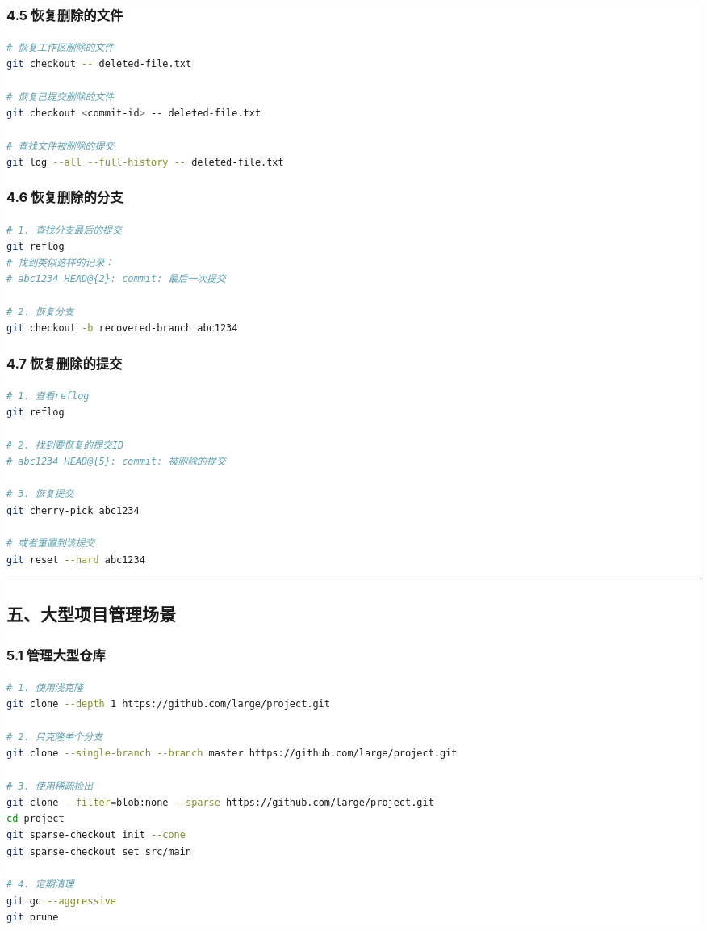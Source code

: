 ### 4.5 恢复删除的文件

```bash
# 恢复工作区删除的文件
git checkout -- deleted-file.txt

# 恢复已提交删除的文件
git checkout <commit-id> -- deleted-file.txt

# 查找文件被删除的提交
git log --all --full-history -- deleted-file.txt
```

### 4.6 恢复删除的分支

```bash
# 1. 查找分支最后的提交
git reflog
# 找到类似这样的记录：
# abc1234 HEAD@{2}: commit: 最后一次提交

# 2. 恢复分支
git checkout -b recovered-branch abc1234
```

### 4.7 恢复删除的提交

```bash
# 1. 查看reflog
git reflog

# 2. 找到要恢复的提交ID
# abc1234 HEAD@{5}: commit: 被删除的提交

# 3. 恢复提交
git cherry-pick abc1234

# 或者重置到该提交
git reset --hard abc1234
```

---

## 五、大型项目管理场景

### 5.1 管理大型仓库

```bash
# 1. 使用浅克隆
git clone --depth 1 https://github.com/large/project.git

# 2. 只克隆单个分支
git clone --single-branch --branch master https://github.com/large/project.git

# 3. 使用稀疏检出
git clone --filter=blob:none --sparse https://github.com/large/project.git
cd project
git sparse-checkout init --cone
git sparse-checkout set src/main

# 4. 定期清理
git gc --aggressive
git prune
```

